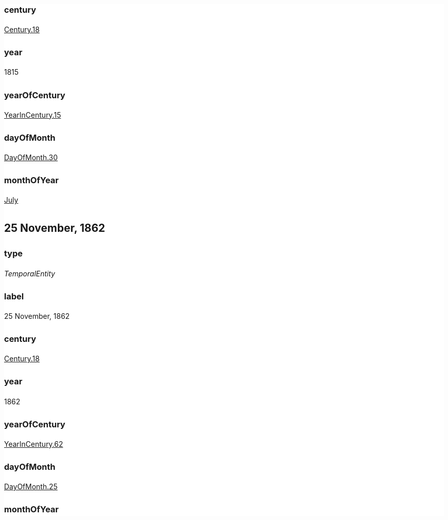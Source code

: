 ### century


[Century.18](#Century.18)

### year


1815

### yearOfCentury


[YearInCentury.15](#YearInCentury.15)

### dayOfMonth


[DayOfMonth.30](#DayOfMonth.30)

### monthOfYear


[July](#July)

## 25 November, 1862

### type


*TemporalEntity*

### label


25 November, 1862

### century


[Century.18](#Century.18)

### year


1862

### yearOfCentury


[YearInCentury.62](#YearInCentury.62)

### dayOfMonth


[DayOfMonth.25](#DayOfMonth.25)

### monthOfYear
